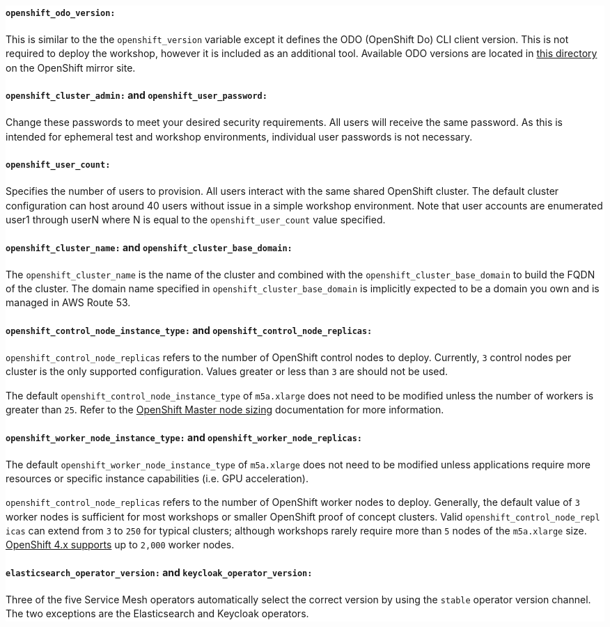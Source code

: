 #### `openshift_odo_version:`
This is similar to the the `openshift_version` variable except it defines the ODO (OpenShift Do) CLI client version.  This is not required to deploy the workshop, however it is included as an additional tool.  Available ODO versions are located in [this directory](https://mirror.openshift.com/pub/openshift-v4/clients/odo/) on the OpenShift mirror site.

#### `openshift_cluster_admin:` and `openshift_user_password:`
Change these passwords to meet your desired security requirements.  All users will receive the same password.  As this is intended for ephemeral test and workshop environments, individual user passwords is not necessary.

#### `openshift_user_count:`
Specifies the number of users to provision.  All users interact with the same shared OpenShift cluster.  The default cluster configuration can host around 40 users without issue in a simple workshop environment.  Note that user accounts are enumerated user1 through userN where N is equal to the `openshift_user_count` value specified.

#### `openshift_cluster_name:` and `openshift_cluster_base_domain:`
The `openshift_cluster_name` is the name of the cluster and combined with the `openshift_cluster_base_domain` to build the FQDN of the cluster.  The domain name specified in `openshift_cluster_base_domain` is implicitly expected to be a domain you own and is managed in AWS Route 53.

#### `openshift_control_node_instance_type:` and `openshift_control_node_replicas:`
`openshift_control_node_replicas` refers to the number of OpenShift control nodes to deploy.  Currently, `3` control nodes per cluster is the only supported configuration.  Values greater or less than `3` are should not be used.

The default `openshift_control_node_instance_type` of `m5a.xlarge` does not need to be modified unless the number of workers is greater than `25`.  Refer to the [OpenShift Master node sizing](https://docs.openshift.com/container-platform/latest/scalability_and_performance/recommended-host-practices.html#master-node-sizing_) documentation for more information.

#### `openshift_worker_node_instance_type:` and `openshift_worker_node_replicas:`
The default `openshift_worker_node_instance_type` of `m5a.xlarge` does not need to be modified unless applications require more resources or specific instance capabilities (i.e. GPU acceleration).

`openshift_control_node_replicas` refers to the number of OpenShift worker nodes to deploy.  Generally, the default value of `3` worker nodes is sufficient for most workshops or smaller OpenShift proof of concept clusters.  Valid `openshift_control_node_replicas` can extend from `3` to `250` for typical clusters; although workshops rarely require more than `5` nodes of the `m5a.xlarge` size.  [OpenShift 4.x supports](https://docs.openshift.com/container-platform/latest/scalability_and_performance/planning-your-environment-according-to-object-maximums.html#cluster-maximums-major-releases_object-limits) up to `2,000` worker nodes.

#### `elasticsearch_operator_version:` and `keycloak_operator_version:`
Three of the five Service Mesh operators automatically select the correct version by using the `stable` operator version channel. The two exceptions are the Elasticsearch and Keycloak operators.
